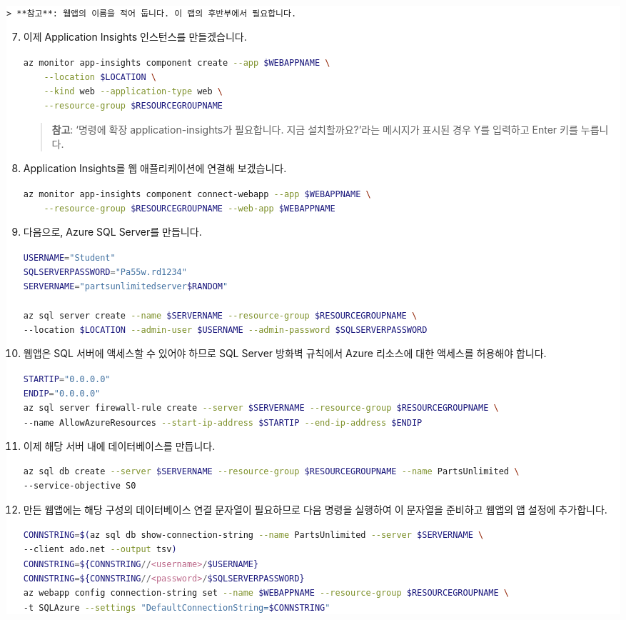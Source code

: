     > **참고**: 웹앱의 이름을 적어 둡니다. 이 랩의 후반부에서 필요합니다.

7. 이제 Application Insights 인스턴스를 만들겠습니다.

    ```bash
    az monitor app-insights component create --app $WEBAPPNAME \
        --location $LOCATION \
        --kind web --application-type web \
        --resource-group $RESOURCEGROUPNAME
    ```

    > **참고**: ‘명령에 확장 application-insights가 필요합니다. 지금 설치할까요?’라는 메시지가 표시된 경우 Y를 입력하고 Enter 키를 누릅니다.

8. Application Insights를 웹 애플리케이션에 연결해 보겠습니다.

    ```bash
    az monitor app-insights component connect-webapp --app $WEBAPPNAME \
        --resource-group $RESOURCEGROUPNAME --web-app $WEBAPPNAME
    ```

9. 다음으로, Azure SQL Server를 만듭니다.

    ```bash
    USERNAME="Student"
    SQLSERVERPASSWORD="Pa55w.rd1234"
    SERVERNAME="partsunlimitedserver$RANDOM"
    
    az sql server create --name $SERVERNAME --resource-group $RESOURCEGROUPNAME \
    --location $LOCATION --admin-user $USERNAME --admin-password $SQLSERVERPASSWORD
    ```

10. 웹앱은 SQL 서버에 액세스할 수 있어야 하므로 SQL Server 방화벽 규칙에서 Azure 리소스에 대한 액세스를 허용해야 합니다.

    ```bash
    STARTIP="0.0.0.0"
    ENDIP="0.0.0.0"
    az sql server firewall-rule create --server $SERVERNAME --resource-group $RESOURCEGROUPNAME \
    --name AllowAzureResources --start-ip-address $STARTIP --end-ip-address $ENDIP
    ```

11. 이제 해당 서버 내에 데이터베이스를 만듭니다.

    ```bash
    az sql db create --server $SERVERNAME --resource-group $RESOURCEGROUPNAME --name PartsUnlimited \
    --service-objective S0
    ```

12. 만든 웹앱에는 해당 구성의 데이터베이스 연결 문자열이 필요하므로 다음 명령을 실행하여 이 문자열을 준비하고 웹앱의 앱 설정에 추가합니다.

    ```bash
    CONNSTRING=$(az sql db show-connection-string --name PartsUnlimited --server $SERVERNAME \
    --client ado.net --output tsv)
    CONNSTRING=${CONNSTRING//<username>/$USERNAME}
    CONNSTRING=${CONNSTRING//<password>/$SQLSERVERPASSWORD}
    az webapp config connection-string set --name $WEBAPPNAME --resource-group $RESOURCEGROUPNAME \
    -t SQLAzure --settings "DefaultConnectionString=$CONNSTRING" 
    ```
